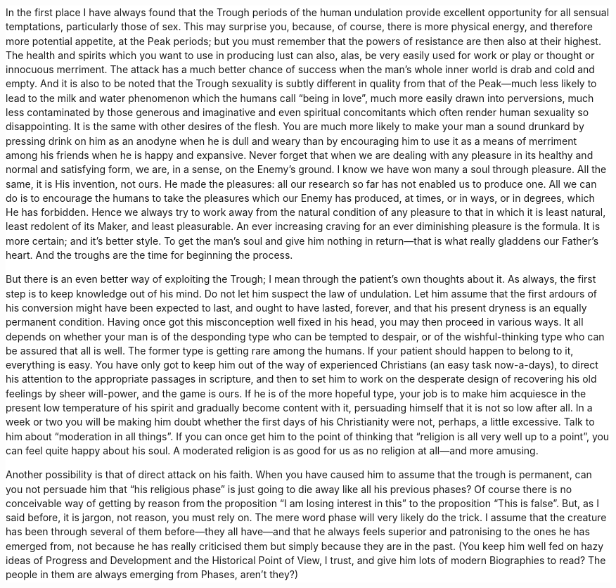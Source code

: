 In the first place I have always found that the Trough periods of the human undulation provide excellent opportunity for all sensual temptations, particularly those of sex. This may surprise you, because, of course, there is more physical energy, and therefore more potential appetite, at the Peak periods; but you must remember that the powers of resistance are then also at their highest. The health and spirits which you want to use in producing lust can also, alas, be very easily used for work or play or thought or innocuous merriment. The attack has a much better chance of success when the man’s whole inner world is drab and cold and empty. And it is also to be noted that the Trough sexuality is subtly different in quality from that of the Peak—much less likely to lead to the milk and water phenomenon which the humans call “being in love”, much more easily drawn into perversions, much less contaminated by those generous and imaginative and even spiritual concomitants which often render human sexuality so disappointing. It is the same with other desires of the flesh. You are much more likely to make your man a sound drunkard by pressing drink on him as an anodyne when he is dull and weary than by encouraging him to use it as a means of merriment among his friends when he is happy and expansive. Never forget that when we are dealing with any pleasure in its healthy and normal and satisfying form, we are, in a sense, on the Enemy’s ground. I know we have won many a soul through pleasure. All the same, it is His invention, not ours. He made the pleasures: all our research so far has not enabled us to produce one. All we can do is to encourage the humans to take the pleasures which our Enemy has produced, at times, or in ways, or in degrees, which He has forbidden. Hence we always try to work away from the natural condition of any pleasure to that in which it is least natural, least redolent of its Maker, and least pleasurable. An ever increasing craving for an ever diminishing pleasure is the formula. It is more certain; and it’s better style. To get the man’s soul and give him nothing in return—that is what really gladdens our Father’s heart. And the troughs are the time for beginning the process.

But there is an even better way of exploiting the Trough; I mean through the patient’s own thoughts about it. As always, the first step is to keep knowledge out of his mind. Do not let him suspect the law of undulation. Let him assume that the first ardours of his conversion might have been expected to last, and ought to have lasted, forever, and that his present dryness is an equally permanent condition. Having once got this misconception well fixed in his head, you may then proceed in various ways. It all depends on whether your man is of the desponding type who can be tempted to despair, or of the wishful-thinking type who can be assured that all is well. The former type is getting rare among the humans. If your patient should happen to belong to it, everything is easy. You have only got to keep him out of the way of experienced Christians (an easy task now-a-days), to direct his attention to the appropriate passages in scripture, and then to set him to work on the desperate design of recovering his old feelings by sheer will-power, and the game is ours. If he is of the more hopeful type, your job is to make him acquiesce in the present low temperature of his spirit and gradually become content with it, persuading himself that it is not so low after all. In a week or two you will be making him doubt whether the first days of his Christianity were not, perhaps, a little excessive. Talk to him about “moderation in all things”. If you can once get him to the point of thinking that “religion is all very well up to a point”, you can feel quite happy about his soul. A moderated religion is as good for us as no religion at all—and more amusing.

Another possibility is that of direct attack on his faith. When you have caused him to assume that the trough is permanent, can you not persuade him that “his religious phase” is just going to die away like all his previous phases? Of course there is no conceivable way of getting by reason from the proposition “I am losing interest in this” to the proposition “This is false”. But, as I said before, it is jargon, not reason, you must rely on. The mere word phase will very likely do the trick. I assume that the creature has been through several of them before—they all have—and that he always feels superior and patronising to the ones he has emerged from, not because he has really criticised them but simply because they are in the past. (You keep him well fed on hazy ideas of Progress and Development and the Historical Point of View, I trust, and give him lots of modern Biographies to read? The people in them are always emerging from Phases, aren’t they?)
